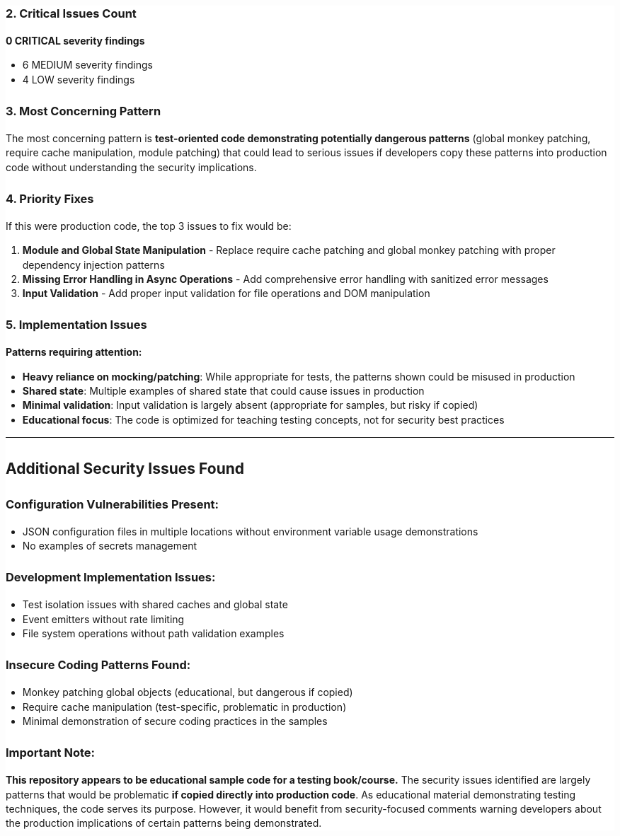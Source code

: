 ### 2. Critical Issues Count
**0 CRITICAL severity findings**
- 6 MEDIUM severity findings
- 4 LOW severity findings

### 3. Most Concerning Pattern
The most concerning pattern is **test-oriented code demonstrating potentially dangerous patterns** (global monkey patching, require cache manipulation, module patching) that could lead to serious issues if developers copy these patterns into production code without understanding the security implications.

### 4. Priority Fixes
If this were production code, the top 3 issues to fix would be:

1. **Module and Global State Manipulation** - Replace require cache patching and global monkey patching with proper dependency injection patterns
2. **Missing Error Handling in Async Operations** - Add comprehensive error handling with sanitized error messages
3. **Input Validation** - Add proper input validation for file operations and DOM manipulation

### 5. Implementation Issues

**Patterns requiring attention:**
- **Heavy reliance on mocking/patching**: While appropriate for tests, the patterns shown could be misused in production
- **Shared state**: Multiple examples of shared state that could cause issues in production
- **Minimal validation**: Input validation is largely absent (appropriate for samples, but risky if copied)
- **Educational focus**: The code is optimized for teaching testing concepts, not for security best practices

---

## Additional Security Issues Found

### Configuration Vulnerabilities Present:
- JSON configuration files in multiple locations without environment variable usage demonstrations
- No examples of secrets management

### Development Implementation Issues:
- Test isolation issues with shared caches and global state
- Event emitters without rate limiting
- File system operations without path validation examples

### Insecure Coding Patterns Found:
- Monkey patching global objects (educational, but dangerous if copied)
- Require cache manipulation (test-specific, problematic in production)
- Minimal demonstration of secure coding practices in the samples

### Important Note:
**This repository appears to be educational sample code for a testing book/course.** The security issues identified are largely patterns that would be problematic **if copied directly into production code**. As educational material demonstrating testing techniques, the code serves its purpose. However, it would benefit from security-focused comments warning developers about the production implications of certain patterns being demonstrated.
